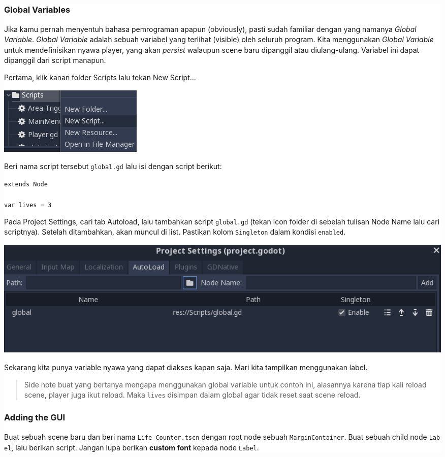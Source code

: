 ### Global Variables

Jika kamu pernah menyentuh bahasa pemrograman apapun (obviously), pasti sudah familiar dengan yang namanya _Global Variable_. _Global Variable_ adalah sebuah variabel yang terlihat (visible) oleh seluruh program. Kita menggunakan _Global Variable_ untuk mendefinisikan nyawa player, yang akan _persist_ walaupun scene baru dipanggil atau diulang-ulang. Variabel ini dapat dipanggil dari script manapun.

Pertama, klik kanan folder Scripts lalu tekan New Script...

![Create New Script](images/NewScript.PNG)

Beri nama script tersebut ```global.gd``` lalu isi dengan script berikut:

```
extends Node

var lives = 3
```

Pada Project Settings, cari tab Autoload, lalu tambahkan script ```global.gd``` (tekan icon folder di sebelah tulisan Node Name lalu cari scriptnya). Setelah ditambahkan, akan muncul di list. Pastikan kolom ```Singleton``` dalam kondisi ```enabled```.

![Set Global Autoload](images/Autoload.PNG)

Sekarang kita punya variable nyawa yang dapat diakses kapan saja. Mari kita tampilkan menggunakan label.

> Side note buat yang bertanya mengapa menggunakan global variable untuk contoh ini, alasannya karena tiap kali reload scene, player juga ikut reload. Maka ```lives``` disimpan dalam global agar tidak reset saat scene reload.

### Adding the GUI

Buat sebuah scene baru dan beri nama ```Life Counter.tscn``` dengan root node sebuah ```MarginContainer```. Buat sebuah child node ```Label```, lalu berikan script. Jangan lupa berikan **custom font** kepada node ```Label```.
